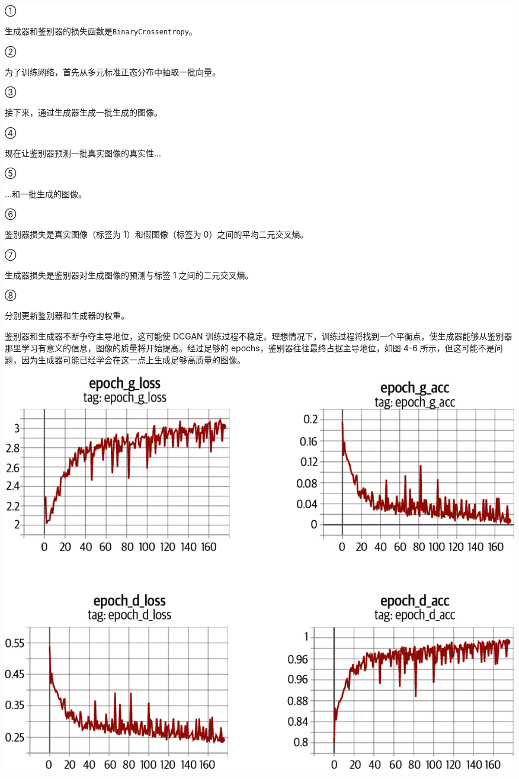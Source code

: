 
①

生成器和鉴别器的损失函数是`BinaryCrossentropy`。

②

为了训练网络，首先从多元标准正态分布中抽取一批向量。

③

接下来，通过生成器生成一批生成的图像。

④

现在让鉴别器预测一批真实图像的真实性...​

⑤

...​和一批生成的图像。

⑥

鉴别器损失是真实图像（标签为 1）和假图像（标签为 0）之间的平均二元交叉熵。

⑦

生成器损失是鉴别器对生成图像的预测与标签 1 之间的二元交叉熵。

⑧

分别更新鉴别器和生成器的权重。

鉴别器和生成器不断争夺主导地位，这可能使 DCGAN 训练过程不稳定。理想情况下，训练过程将找到一个平衡点，使生成器能够从鉴别器那里学习有意义的信息，图像的质量将开始提高。经过足够的 epochs，鉴别器往往最终占据主导地位，如图 4-6 所示，但这可能不是问题，因为生成器可能已经学会在这一点上生成足够高质量的图像。

![](img/gdl2_0406.png)
